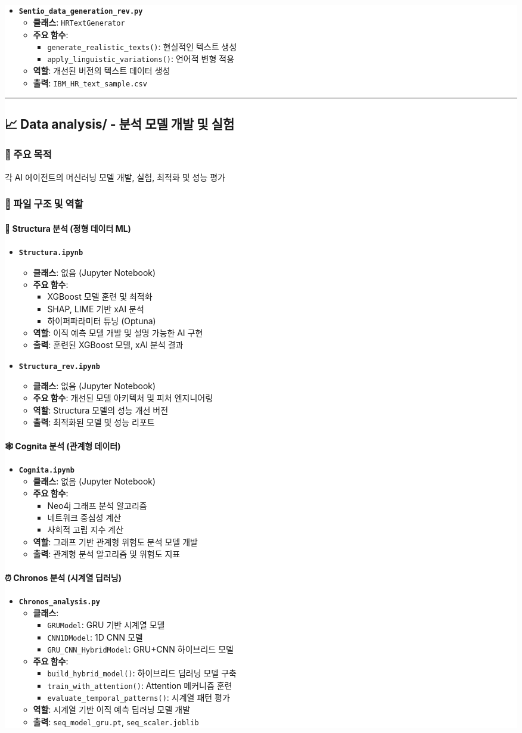 - **`Sentio_data_generation_rev.py`**
  - **클래스**: `HRTextGenerator`
  - **주요 함수**: 
    - `generate_realistic_texts()`: 현실적인 텍스트 생성
    - `apply_linguistic_variations()`: 언어적 변형 적용
  - **역할**: 개선된 버전의 텍스트 데이터 생성
  - **출력**: `IBM_HR_text_sample.csv`

---

## 📈 Data analysis/ - 분석 모델 개발 및 실험

### 🎯 주요 목적
각 AI 에이전트의 머신러닝 모델 개발, 실험, 최적화 및 성능 평가

### 📁 파일 구조 및 역할

#### 🏢 Structura 분석 (정형 데이터 ML)
- **`Structura.ipynb`**
  - **클래스**: 없음 (Jupyter Notebook)
  - **주요 함수**: 
    - XGBoost 모델 훈련 및 최적화
    - SHAP, LIME 기반 xAI 분석
    - 하이퍼파라미터 튜닝 (Optuna)
  - **역할**: 이직 예측 모델 개발 및 설명 가능한 AI 구현
  - **출력**: 훈련된 XGBoost 모델, xAI 분석 결과

- **`Structura_rev.ipynb`**
  - **클래스**: 없음 (Jupyter Notebook)
  - **주요 함수**: 개선된 모델 아키텍처 및 피처 엔지니어링
  - **역할**: Structura 모델의 성능 개선 버전
  - **출력**: 최적화된 모델 및 성능 리포트

#### 🕸️ Cognita 분석 (관계형 데이터)
- **`Cognita.ipynb`**
  - **클래스**: 없음 (Jupyter Notebook)
  - **주요 함수**:
    - Neo4j 그래프 분석 알고리즘
    - 네트워크 중심성 계산
    - 사회적 고립 지수 계산
  - **역할**: 그래프 기반 관계형 위험도 분석 모델 개발
  - **출력**: 관계형 분석 알고리즘 및 위험도 지표

#### ⏰ Chronos 분석 (시계열 딥러닝)
- **`Chronos_analysis.py`**
  - **클래스**: 
    - `GRUModel`: GRU 기반 시계열 모델
    - `CNN1DModel`: 1D CNN 모델
    - `GRU_CNN_HybridModel`: GRU+CNN 하이브리드 모델
  - **주요 함수**:
    - `build_hybrid_model()`: 하이브리드 딥러닝 모델 구축
    - `train_with_attention()`: Attention 메커니즘 훈련
    - `evaluate_temporal_patterns()`: 시계열 패턴 평가
  - **역할**: 시계열 기반 이직 예측 딥러닝 모델 개발
  - **출력**: `seq_model_gru.pt`, `seq_scaler.joblib`
